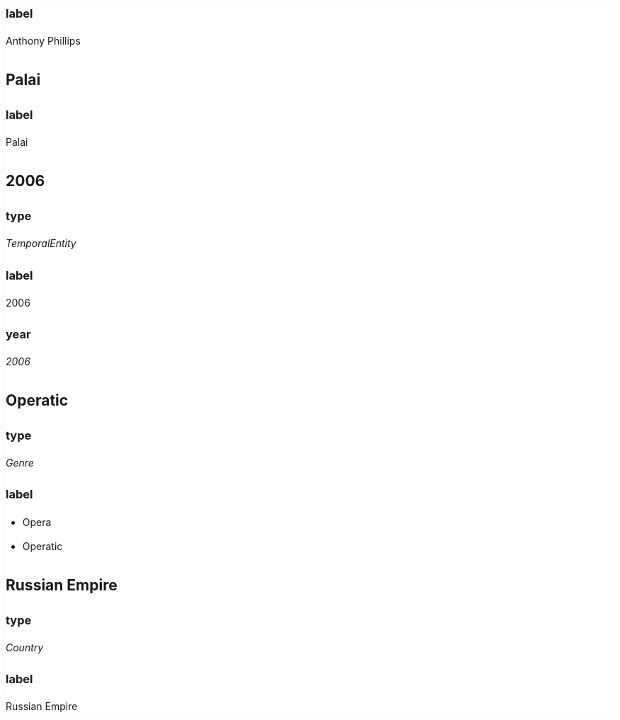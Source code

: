 ### label


Anthony Phillips

## Palai

### label


Palai

## 2006

### type


*TemporalEntity*

### label


2006

### year


*2006*

## Operatic

### type


*Genre*

### label

 - Opera

 - Operatic

## Russian Empire

### type


*Country*

### label


Russian Empire
